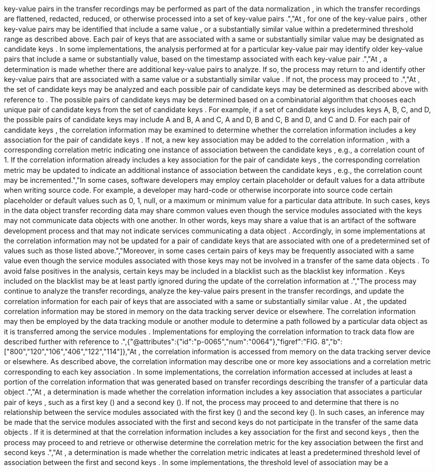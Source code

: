 key-value pairs  in the transfer recordings may be performed as part of the data normalization , in which the transfer recordings are flattened, redacted, reduced, or otherwise processed into a set of key-value pairs .","At , for one of the key-value pairs , other key-value pairs  may be identified that include a same value , or a substantially similar value  within a predetermined threshold range as described above. Each pair of keys  that are associated with a same or substantially similar value may be designated as candidate keys . In some implementations, the analysis performed at  for a particular key-value pair  may identify older key-value pairs  that include a same or substantially value, based on the timestamp  associated with each key-value pair .","At , a determination is made whether there are additional key-value pairs  to analyze. If so, the process may return to  and identify other key-value pairs  that are associated with a same value  or a substantially similar value . If not, the process may proceed to .","At , the set of candidate keys  may be analyzed and each possible pair of candidate keys  may be determined as described above with reference to . The possible pairs of candidate keys  may be determined based on a combinatorial algorithm that chooses each unique pair of candidate keys  from the set of candidate keys . For example, if a set of candidate keys  includes keys A, B, C, and D, the possible pairs of candidate keys  may include A and B, A and C, A and D, B and C, B and D, and C and D. For each pair of candidate keys , the correlation information  may be examined to determine whether the correlation information  includes a key association  for the pair of candidate keys . If not, a new key association  may be added to the correlation information , with a corresponding correlation metric  indicating one instance of association between the candidate keys , e.g., a correlation count of 1. If the correlation information  already includes a key association  for the pair of candidate keys , the corresponding correlation metric  may be updated to indicate an additional instance of association between the candidate keys , e.g., the correlation count may be incremented.","In some cases, software developers may employ certain placeholder or default values for a data attribute when writing source code. For example, a developer may hard-code or otherwise incorporate into source code certain placeholder or default values such as 0, 1, null, or a maximum or minimum value for a particular data attribute. In such cases, keys  in the data object transfer recording data  may share common values  even though the service modules  associated with the keys  may not communicate data objects  with one another. In other words, keys  may share a value  that is an artifact of the software development process and that may not indicate services communicating a data object . Accordingly, in some implementations at  the correlation information  may not be updated for a pair of candidate keys  that are associated with one of a predetermined set of values  such as those listed above.","Moreover, in some cases certain pairs of keys  may be frequently associated with a same value  even though the service modules  associated with those keys  may not be involved in a transfer of the same data objects . To avoid false positives in the analysis, certain keys  may be included in a blacklist such as the blacklist key information . Keys  included on the blacklist may be at least partly ignored during the update of the correlation information  at .","The process may continue to analyze the transfer recordings, analyze the key-value pairs  present in the transfer recordings, and update the correlation information  for each pair of keys  that are associated with a same or substantially similar value . At , the updated correlation information  may be stored in memory on the data tracking server device  or elsewhere. The correlation information  may then be employed by the data tracking module  or another module to determine a path followed by a particular data object  as it is transferred among the service modules . Implementations for employing the correlation information  to track data flow are described further with reference to .",{"@attributes":{"id":"p-0065","num":"0064"},"figref":"FIG. 8","b":["800","120","106","406","122","114"]},"At , the correlation information  is accessed from memory on the data tracking server device  or elsewhere. As described above, the correlation information  may describe one or more key associations  and a correlation metric  corresponding to each key association . In some implementations, the correlation information  accessed at  includes at least a portion of the correlation information that was generated based on transfer recordings describing the transfer of a particular data object .","At , a determination is made whether the correlation information  includes a key association  that associates a particular pair of keys , such as a first key () and a second key (). If not, the process may proceed to  and determine that there is no relationship between the service modules  associated with the first key () and the second key (). In such cases, an inference may be made that the service modules  associated with the first and second keys  do not participate in the transfer of the same data objects . If it is determined at  that the correlation information  includes a key association  for the first and second keys , then the process may proceed to  and retrieve or otherwise determine the correlation metric  for the key association  between the first and second keys .","At , a determination is made whether the correlation metric  indicates at least a predetermined threshold level of association between the first and second keys . In some implementations, the threshold level of association may be a